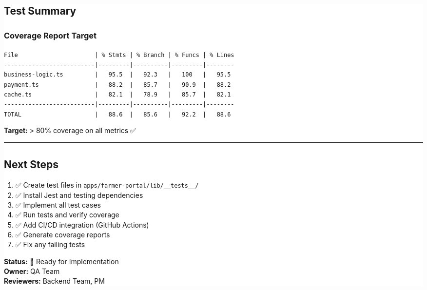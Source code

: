 
## Test Summary

### Coverage Report Target

```
File                      | % Stmts | % Branch | % Funcs | % Lines
--------------------------|---------|----------|---------|--------
business-logic.ts         |   95.5  |   92.3   |   100   |   95.5
payment.ts                |   88.2  |   85.7   |   90.9  |   88.2
cache.ts                  |   82.1  |   78.9   |   85.7  |   82.1
--------------------------|---------|----------|---------|--------
TOTAL                     |   88.6  |   85.6   |   92.2  |   88.6
```

**Target:** > 80% coverage on all metrics ✅

---

## Next Steps

1. ✅ Create test files in `apps/farmer-portal/lib/__tests__/`
2. ✅ Install Jest and testing dependencies
3. ✅ Implement all test cases
4. ✅ Run tests and verify coverage
5. ✅ Add CI/CD integration (GitHub Actions)
6. ✅ Generate coverage reports
7. ✅ Fix any failing tests

**Status:** 📝 Ready for Implementation  
**Owner:** QA Team  
**Reviewers:** Backend Team, PM
